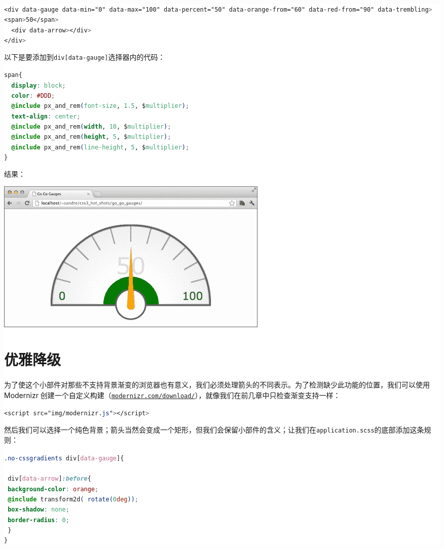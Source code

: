 ```css
<div data-gauge data-min="0" data-max="100" data-percent="50" data-orange-from="60" data-red-from="90" data-trembling>
<span>50</span>
  <div data-arrow></div>
</div>
```

以下是要添加到`div[data-gauge]`选择器内的代码：

```css
span{
  display: block;
  color: #DDD;
  @include px_and_rem(font-size, 1.5, $multiplier);
  text-align: center;
  @include px_and_rem(width, 10, $multiplier);
  @include px_and_rem(height, 5, $multiplier);
  @include px_and_rem(line-height, 5, $multiplier);
}
```

结果：

![显示仪表值](img/3264OT_08_10.jpg)

# 优雅降级

为了使这个小部件对那些不支持背景渐变的浏览器也有意义，我们必须处理箭头的不同表示。为了检测缺少此功能的位置，我们可以使用 Modernizr 创建一个自定义构建（[`modernizr.com/download/`](http://modernizr.com/download/)），就像我们在前几章中只检查渐变支持一样：

```css
<script src="img/modernizr.js"></script>
```

然后我们可以选择一个纯色背景；箭头当然会变成一个矩形，但我们会保留小部件的含义；让我们在`application.scss`的底部添加这条规则：

```css
.no-cssgradients div[data-gauge]{ 

 div[data-arrow]:before{
 background-color: orange;
 @include transform2d( rotate(0deg));
 box-shadow: none;
 border-radius: 0;
 }
}
```
